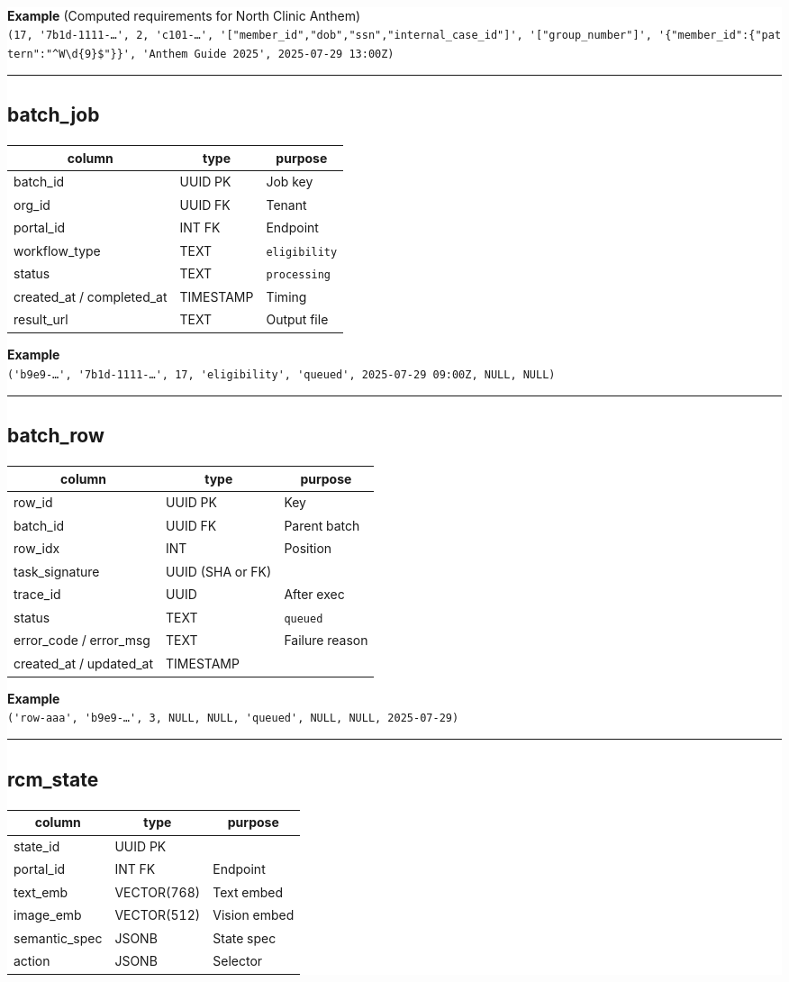 **Example** (Computed requirements for North Clinic Anthem)  
`(17, '7b1d‑1111‑…', 2, 'c101‑…', '["member_id","dob","ssn","internal_case_id"]', '["group_number"]', '{"member_id":{"pattern":"^W\d{9}$"}}', 'Anthem Guide 2025', 2025‑07‑29 13:00Z)`

---

## batch_job
| column | type | purpose |
|--------|------|---------|
| batch_id | UUID PK | Job key |
| org_id | UUID FK | Tenant |
| portal_id | INT FK | Endpoint |
| workflow_type | TEXT | `eligibility` |
| status | TEXT | `processing` |
| created_at / completed_at | TIMESTAMP | Timing |
| result_url | TEXT | Output file |

**Example**  
`('b9e9‑…', '7b1d‑1111‑…', 17, 'eligibility', 'queued', 2025‑07‑29 09:00Z, NULL, NULL)`

---

## batch_row
| column | type | purpose |
|--------|------|---------|
| row_id | UUID PK | Key |
| batch_id | UUID FK | Parent batch |
| row_idx | INT | Position |
| task_signature | UUID (SHA or FK) |
| trace_id | UUID | After exec |
| status | TEXT | `queued` |
| error_code / error_msg | TEXT | Failure reason |
| created_at / updated_at | TIMESTAMP | |

**Example**  
`('row‑aaa', 'b9e9‑…', 3, NULL, NULL, 'queued', NULL, NULL, 2025‑07‑29)`

---

## rcm_state
| column | type | purpose |
|--------|------|---------|
| state_id | UUID PK | |
| portal_id | INT FK | Endpoint |
| text_emb | VECTOR(768) | Text embed |
| image_emb | VECTOR(512) | Vision embed |
| semantic_spec | JSONB | State spec |
| action | JSONB | Selector |